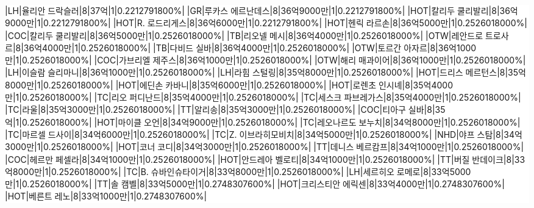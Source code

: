 |LH|율리안 드락슬러|8|37억|1|0.2212791800%|
|GR|루카스 에르난데스|8|36억9000만|1|0.2212791800%|
|HOT|칼리두 쿨리발리|8|36억9000만|1|0.2212791800%|
|HOT|R. 로드리게스|8|36억6000만|1|0.2212791800%|
|HOT|헨릭 라르손|8|36억5000만|1|0.2526018000%|
|COC|칼리두 쿨리발리|8|36억5000만|1|0.2526018000%|
|TB|리오넬 메시|8|36억4000만|1|0.2526018000%|
|OTW|레안드로 트로사르|8|36억4000만|1|0.2526018000%|
|TB|다비드 실바|8|36억4000만|1|0.2526018000%|
|OTW|토르간 아자르|8|36억1000만|1|0.2526018000%|
|COC|가브리엘 제주스|8|36억1000만|1|0.2526018000%|
|OTW|해리 매과이어|8|36억1000만|1|0.2526018000%|
|LH|이슬람 슬리마니|8|36억1000만|1|0.2526018000%|
|LH|라힘 스털링|8|35억8000만|1|0.2526018000%|
|HOT|드리스 메르턴스|8|35억8000만|1|0.2526018000%|
|HOT|에딘손 카바니|8|35억6000만|1|0.2526018000%|
|HOT|로렌초 인시녜|8|35억4000만|1|0.2526018000%|
|TC|리오 퍼디난드|8|35억4000만|1|0.2526018000%|
|TC|세스크 파브레가스|8|35억4000만|1|0.2526018000%|
|TC|라울|8|35억3000만|1|0.2526018000%|
|TT|알리송|8|35억3000만|1|0.2526018000%|
|COC|티아구 실바|8|35억|1|0.2526018000%|
|HOT|마이클 오언|8|34억9000만|1|0.2526018000%|
|TC|레오나르도 보누치|8|34억8000만|1|0.2526018000%|
|TC|마르셀 드사이|8|34억6000만|1|0.2526018000%|
|TC|Z. 이브라히모비치|8|34억5000만|1|0.2526018000%|
|NHD|야프 스탐|8|34억3000만|1|0.2526018000%|
|HOT|코너 코디|8|34억3000만|1|0.2526018000%|
|TT|데니스 베르캄프|8|34억1000만|1|0.2526018000%|
|COC|헤르만 페셀라|8|34억1000만|1|0.2526018000%|
|HOT|안드레아 벨로티|8|34억1000만|1|0.2526018000%|
|TT|버질 반데이크|8|33억8000만|1|0.2526018000%|
|TC|B. 슈바인슈타이거|8|33억8000만|1|0.2526018000%|
|LH|세르히오 로메로|8|33억5000만|1|0.2526018000%|
|TT|솔 캠벨|8|33억5000만|1|0.2748307600%|
|HOT|크리스티안 에릭센|8|33억4000만|1|0.2748307600%|
|HOT|베른트 레노|8|33억1000만|1|0.2748307600%|